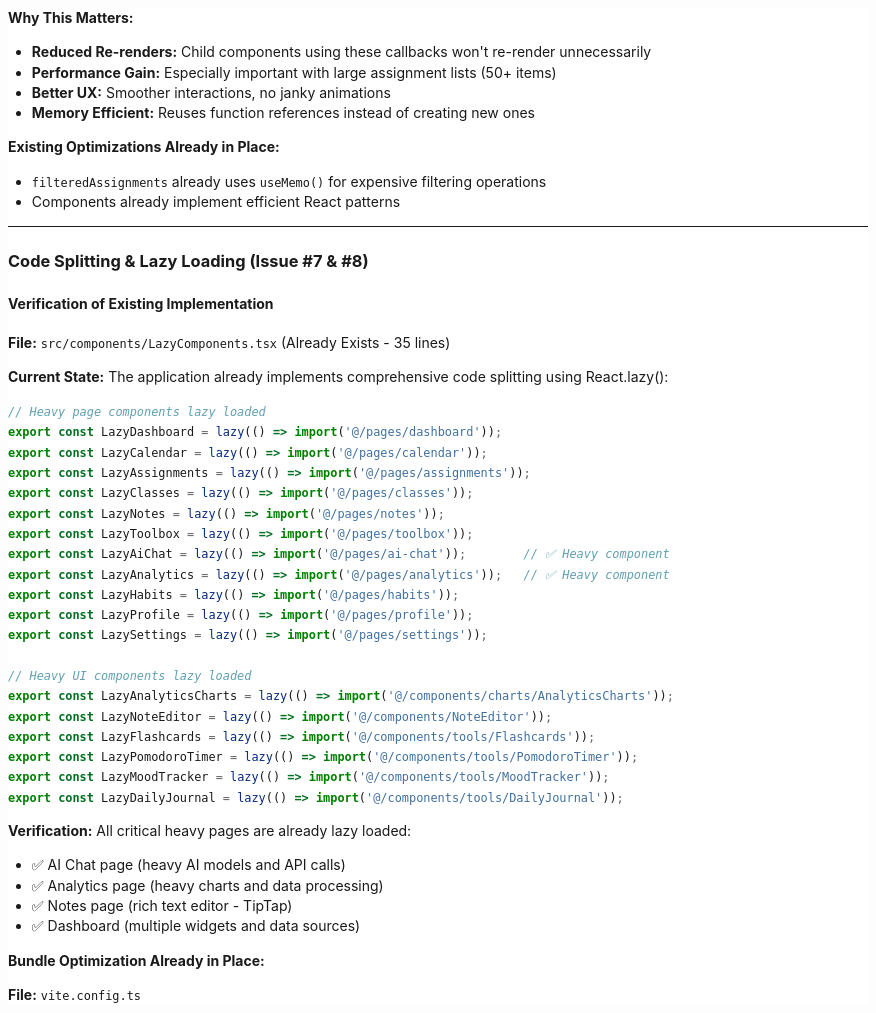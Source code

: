 **Why This Matters:**
- **Reduced Re-renders:** Child components using these callbacks won't re-render unnecessarily
- **Performance Gain:** Especially important with large assignment lists (50+ items)
- **Better UX:** Smoother interactions, no janky animations
- **Memory Efficient:** Reuses function references instead of creating new ones

**Existing Optimizations Already in Place:**
- `filteredAssignments` already uses `useMemo()` for expensive filtering operations
- Components already implement efficient React patterns

---

### Code Splitting & Lazy Loading (Issue #7 & #8)

#### Verification of Existing Implementation

**File:** `src/components/LazyComponents.tsx` (Already Exists - 35 lines)

**Current State:**
The application already implements comprehensive code splitting using React.lazy():

```typescript
// Heavy page components lazy loaded
export const LazyDashboard = lazy(() => import('@/pages/dashboard'));
export const LazyCalendar = lazy(() => import('@/pages/calendar'));
export const LazyAssignments = lazy(() => import('@/pages/assignments'));
export const LazyClasses = lazy(() => import('@/pages/classes'));
export const LazyNotes = lazy(() => import('@/pages/notes'));
export const LazyToolbox = lazy(() => import('@/pages/toolbox'));
export const LazyAiChat = lazy(() => import('@/pages/ai-chat'));        // ✅ Heavy component
export const LazyAnalytics = lazy(() => import('@/pages/analytics'));   // ✅ Heavy component
export const LazyHabits = lazy(() => import('@/pages/habits'));
export const LazyProfile = lazy(() => import('@/pages/profile'));
export const LazySettings = lazy(() => import('@/pages/settings'));

// Heavy UI components lazy loaded
export const LazyAnalyticsCharts = lazy(() => import('@/components/charts/AnalyticsCharts'));
export const LazyNoteEditor = lazy(() => import('@/components/NoteEditor'));
export const LazyFlashcards = lazy(() => import('@/components/tools/Flashcards'));
export const LazyPomodoroTimer = lazy(() => import('@/components/tools/PomodoroTimer'));
export const LazyMoodTracker = lazy(() => import('@/components/tools/MoodTracker'));
export const LazyDailyJournal = lazy(() => import('@/components/tools/DailyJournal'));
```

**Verification:**
All critical heavy pages are already lazy loaded:
- ✅ AI Chat page (heavy AI models and API calls)
- ✅ Analytics page (heavy charts and data processing)
- ✅ Notes page (rich text editor - TipTap)
- ✅ Dashboard (multiple widgets and data sources)

**Bundle Optimization Already in Place:**

**File:** `vite.config.ts`

